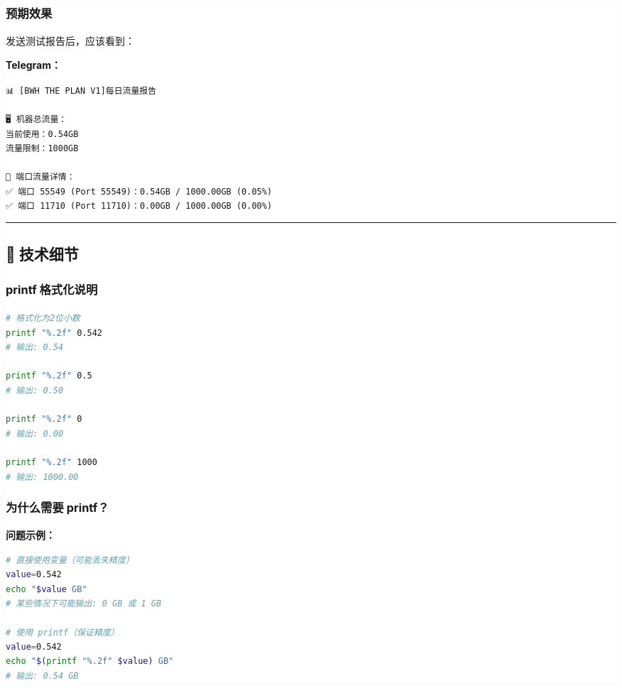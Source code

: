 ### 预期效果

发送测试报告后，应该看到：

**Telegram：**
```
📊 [BWH THE PLAN V1]每日流量报告

🖥️ 机器总流量：
当前使用：0.54GB
流量限制：1000GB

🔌 端口流量详情：
✅ 端口 55549 (Port 55549)：0.54GB / 1000.00GB (0.05%)
✅ 端口 11710 (Port 11710)：0.00GB / 1000.00GB (0.00%)
```

---

## 🎯 技术细节

### printf 格式化说明

```bash
# 格式化为2位小数
printf "%.2f" 0.542
# 输出: 0.54

printf "%.2f" 0.5
# 输出: 0.50

printf "%.2f" 0
# 输出: 0.00

printf "%.2f" 1000
# 输出: 1000.00
```

### 为什么需要 printf？

**问题示例：**
```bash
# 直接使用变量（可能丢失精度）
value=0.542
echo "$value GB"
# 某些情况下可能输出: 0 GB 或 1 GB

# 使用 printf（保证精度）
value=0.542
echo "$(printf "%.2f" $value) GB"
# 输出: 0.54 GB
```
